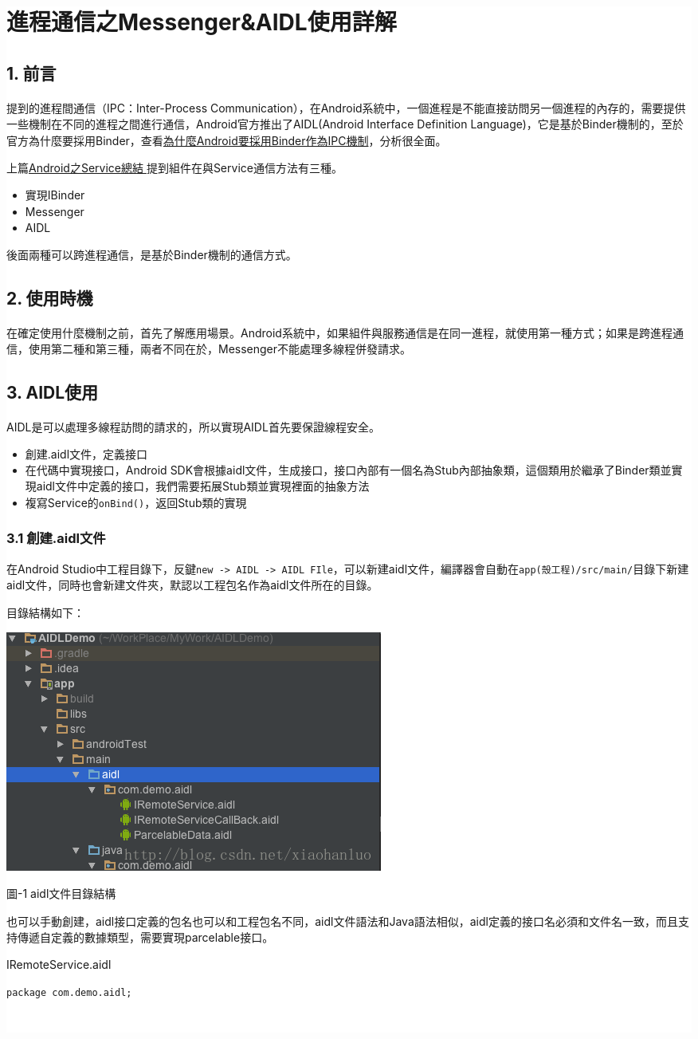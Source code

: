 # 進程通信之Messenger&AIDL使用詳解


<div class="show-content">
          <h2>1. 前言</h2>
<p>提到的進程間通信（IPC：Inter-Process Communication），在Android系統中，一個進程是不能直接訪問另一個進程的內存的，需要提供一些機制在不同的進程之間進行通信，Android官方推出了AIDL(Android Interface Definition Language)，它是基於Binder機制的，至於官方為什麼要採用Binder，查看<a href="https://www.zhihu.com/question/39440766" target="_blank">為什麼Android要採用Binder作為IPC機制</a>，分析很全面。</p>
<p>上篇<a href="http://www.jianshu.com/p/a1d3d9693e91" target="_blank">Android之Service總結
</a>提到組件在與Service通信方法有三種。</p>
<ul>
<li>實現IBinder</li>
<li>Messenger</li>
<li>AIDL</li>
</ul>
<p>後面兩種可以跨進程通信，是基於Binder機制的通信方式。</p>
<h2>2. 使用時機</h2>
<p>在確定使用什麼機制之前，首先了解應用場景。Android系統中，如果組件與服務通信是在同一進程，就使用第一種方式；如果是跨進程通信，使用第二種和第三種，兩者不同在於，Messenger不能處理多線程併發請求。</p>
<h2>3. AIDL使用</h2>
<p>AIDL是可以處理多線程訪問的請求的，所以實現AIDL首先要保證線程安全。</p>
<ul>
<li>創建.aidl文件，定義接口</li>
<li>在代碼中實現接口，Android SDK會根據aidl文件，生成接口，接口內部有一個名為Stub內部抽象類，這個類用於繼承了Binder類並實現aidl文件中定義的接口，我們需要拓展Stub類並實現裡面的抽象方法</li>
<li>複寫Service的<code>onBind()</code>，返回Stub類的實現</li>
</ul>
<h3>3.1 創建.aidl文件</h3>
<p>在Android Studio中工程目錄下，反鍵<code>new -&gt; AIDL -&gt; AIDL FIle</code>，可以新建aidl文件，編譯器會自動在<code>app(殼工程)/src/main/</code>目錄下新建aidl文件，同時也會新建文件夾，默認以工程包名作為aidl文件所在的目錄。</p>
<p>目錄結構如下：</p>
<div class="image-package">

<img src="images/354846-006d3a6a69c932e9.png" data-original-src="http://upload-images.jianshu.io/upload_images/354846-006d3a6a69c932e9?imageMogr2/auto-orient/strip%7CimageView2/2" style="cursor: zoom-in;"><br><div class="image-caption">圖-1 aidl文件目錄結構</div>
</div>
<p>也可以手動創建，aidl接口定義的包名也可以和工程包名不同，aidl文件語法和Java語法相似，aidl定義的接口名必須和文件名一致，而且支持傳遞自定義的數據類型，需要實現parcelable接口。</p>
<p>IRemoteService.aidl</p>
<pre class="hljs cs"><code class="cs">package com.demo.aidl;
